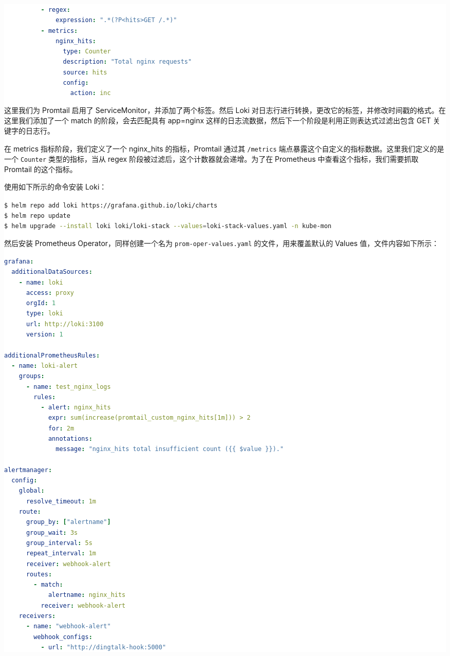 ```yaml
          - regex:
              expression: ".*(?P<hits>GET /.*)"
          - metrics:
              nginx_hits:
                type: Counter
                description: "Total nginx requests"
                source: hits
                config:
                  action: inc
```

这里我们为 Promtail 启用了 ServiceMonitor，并添加了两个标签。然后 Loki 对日志行进行转换，更改它的标签，并修改时间戳的格式。在这里我们添加了一个 match 的阶段，会去匹配具有 app=nginx 这样的日志流数据，然后下一个阶段是利用正则表达式过滤出包含 GET 关键字的日志行。

在 metrics 指标阶段，我们定义了一个 nginx_hits 的指标，Promtail 通过其 `/metrics` 端点暴露这个自定义的指标数据。这里我们定义的是一个 `Counter` 类型的指标，当从 regex 阶段被过滤后，这个计数器就会递增。为了在 Prometheus 中查看这个指标，我们需要抓取 Promtail 的这个指标。

使用如下所示的命令安装 Loki：

```bash
$ helm repo add loki https://grafana.github.io/loki/charts
$ helm repo update
$ helm upgrade --install loki loki/loki-stack --values=loki-stack-values.yaml -n kube-mon
```

然后安装 Prometheus Operator，同样创建一个名为 `prom-oper-values.yaml` 的文件，用来覆盖默认的 Values 值，文件内容如下所示：

```yaml
grafana:
  additionalDataSources:
    - name: loki
      access: proxy
      orgId: 1
      type: loki
      url: http://loki:3100
      version: 1

additionalPrometheusRules:
  - name: loki-alert
    groups:
      - name: test_nginx_logs
        rules:
          - alert: nginx_hits
            expr: sum(increase(promtail_custom_nginx_hits[1m])) > 2
            for: 2m
            annotations:
              message: "nginx_hits total insufficient count ({{ $value }})."

alertmanager:
  config:
    global:
      resolve_timeout: 1m
    route:
      group_by: ["alertname"]
      group_wait: 3s
      group_interval: 5s
      repeat_interval: 1m
      receiver: webhook-alert
      routes:
        - match:
            alertname: nginx_hits
          receiver: webhook-alert
    receivers:
      - name: "webhook-alert"
        webhook_configs:
          - url: "http://dingtalk-hook:5000"
```